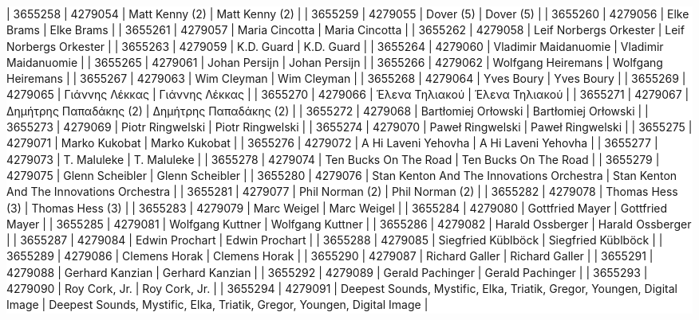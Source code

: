| 3655258 | 4279054 | Matt Kenny (2) | Matt Kenny (2) |
| 3655259 | 4279055 | Dover (5) | Dover (5) |
| 3655260 | 4279056 | Elke Brams | Elke Brams |
| 3655261 | 4279057 | Maria Cincotta | Maria Cincotta |
| 3655262 | 4279058 | Leif Norbergs Orkester | Leif Norbergs Orkester |
| 3655263 | 4279059 | K.D. Guard | K.D. Guard |
| 3655264 | 4279060 | Vladimir Maidanuomie | Vladimir Maidanuomie |
| 3655265 | 4279061 | Johan Persijn | Johan Persijn |
| 3655266 | 4279062 | Wolfgang Heiremans | Wolfgang Heiremans |
| 3655267 | 4279063 | Wim Cleyman | Wim Cleyman |
| 3655268 | 4279064 | Yves Boury | Yves Boury |
| 3655269 | 4279065 | Γιάννης Λέκκας | Γιάννης Λέκκας |
| 3655270 | 4279066 | Έλενα Τηλιακού | Έλενα Τηλιακού |
| 3655271 | 4279067 | Δημήτρης Παπαδάκης (2) | Δημήτρης Παπαδάκης (2) |
| 3655272 | 4279068 | Bartłomiej Orłowski | Bartłomiej Orłowski |
| 3655273 | 4279069 | Piotr Ringwelski | Piotr Ringwelski |
| 3655274 | 4279070 | Paweł Ringwelski | Paweł Ringwelski |
| 3655275 | 4279071 | Marko Kukobat | Marko Kukobat |
| 3655276 | 4279072 | A Hi Laveni Yehovha | A Hi Laveni Yehovha |
| 3655277 | 4279073 | T. Maluleke | T. Maluleke |
| 3655278 | 4279074 | Ten Bucks On The Road | Ten Bucks On The Road |
| 3655279 | 4279075 | Glenn Scheibler | Glenn Scheibler |
| 3655280 | 4279076 | Stan Kenton And The Innovations Orchestra | Stan Kenton And The Innovations Orchestra |
| 3655281 | 4279077 | Phil Norman (2) | Phil Norman (2) |
| 3655282 | 4279078 | Thomas Hess (3) | Thomas Hess (3) |
| 3655283 | 4279079 | Marc Weigel | Marc Weigel |
| 3655284 | 4279080 | Gottfried Mayer | Gottfried Mayer |
| 3655285 | 4279081 | Wolfgang Kuttner | Wolfgang Kuttner |
| 3655286 | 4279082 | Harald Ossberger | Harald Ossberger |
| 3655287 | 4279084 | Edwin Prochart | Edwin Prochart |
| 3655288 | 4279085 | Siegfried Küblböck | Siegfried Küblböck |
| 3655289 | 4279086 | Clemens Horak | Clemens Horak |
| 3655290 | 4279087 | Richard Galler | Richard Galler |
| 3655291 | 4279088 | Gerhard Kanzian | Gerhard Kanzian |
| 3655292 | 4279089 | Gerald Pachinger | Gerald Pachinger |
| 3655293 | 4279090 | Roy Cork, Jr. | Roy Cork, Jr. |
| 3655294 | 4279091 | Deepest Sounds, Mystific, Elka, Triatik, Gregor, Youngen, Digital Image | Deepest Sounds, Mystific, Elka, Triatik, Gregor, Youngen, Digital Image |